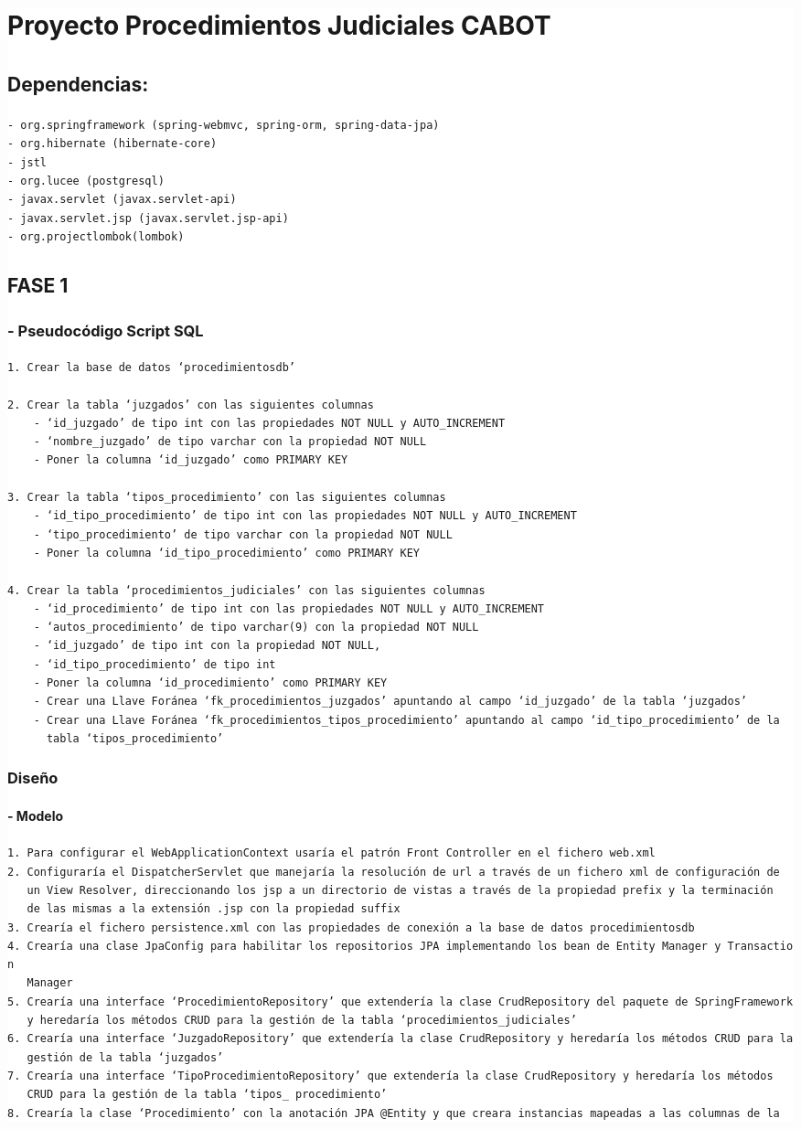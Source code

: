 # Proyecto Procedimientos Judiciales CABOT
## Dependencias:
    - org.springframework (spring-webmvc, spring-orm, spring-data-jpa)
    - org.hibernate (hibernate-core)
    - jstl
    - org.lucee (postgresql)
    - javax.servlet (javax.servlet-api)
    - javax.servlet.jsp (javax.servlet.jsp-api)
    - org.projectlombok(lombok)
## FASE 1
### - Pseudocódigo Script SQL
    1. Crear la base de datos ‘procedimientosdb’
    
    2. Crear la tabla ‘juzgados’ con las siguientes columnas
        - ‘id_juzgado’ de tipo int con las propiedades NOT NULL y AUTO_INCREMENT
        - ‘nombre_juzgado’ de tipo varchar con la propiedad NOT NULL
        - Poner la columna ‘id_juzgado’ como PRIMARY KEY
        
    3. Crear la tabla ‘tipos_procedimiento’ con las siguientes columnas
        - ‘id_tipo_procedimiento’ de tipo int con las propiedades NOT NULL y AUTO_INCREMENT
        - ‘tipo_procedimiento’ de tipo varchar con la propiedad NOT NULL
        - Poner la columna ‘id_tipo_procedimiento’ como PRIMARY KEY

    4. Crear la tabla ‘procedimientos_judiciales’ con las siguientes columnas
        - ‘id_procedimiento’ de tipo int con las propiedades NOT NULL y AUTO_INCREMENT
        - ‘autos_procedimiento’ de tipo varchar(9) con la propiedad NOT NULL
        - ‘id_juzgado’ de tipo int con la propiedad NOT NULL,
        - ‘id_tipo_procedimiento’ de tipo int
        - Poner la columna ‘id_procedimiento’ como PRIMARY KEY
        - Crear una Llave Foránea ‘fk_procedimientos_juzgados’ apuntando al campo ‘id_juzgado’ de la tabla ‘juzgados’
        - Crear una Llave Foránea ‘fk_procedimientos_tipos_procedimiento’ apuntando al campo ‘id_tipo_procedimiento’ de la 
          tabla ‘tipos_procedimiento’
### Diseño
#### - Modelo 
    1. Para configurar el WebApplicationContext usaría el patrón Front Controller en el fichero web.xml
    2. Configuraría el DispatcherServlet que manejaría la resolución de url a través de un fichero xml de configuración de 
       un View Resolver, direccionando los jsp a un directorio de vistas a través de la propiedad prefix y la terminación 
       de las mismas a la extensión .jsp con la propiedad suffix
    3. Crearía el fichero persistence.xml con las propiedades de conexión a la base de datos procedimientosdb
    4. Crearía una clase JpaConfig para habilitar los repositorios JPA implementando los bean de Entity Manager y Transaction 
       Manager
    5. Crearía una interface ‘ProcedimientoRepository’ que extendería la clase CrudRepository del paquete de SpringFramework 
       y heredaría los métodos CRUD para la gestión de la tabla ‘procedimientos_judiciales’
    6. Crearía una interface ‘JuzgadoRepository’ que extendería la clase CrudRepository y heredaría los métodos CRUD para la 
       gestión de la tabla ‘juzgados’
    7. Crearía una interface ‘TipoProcedimientoRepository’ que extendería la clase CrudRepository y heredaría los métodos 
       CRUD para la gestión de la tabla ‘tipos_ procedimiento’
    8. Crearía la clase ‘Procedimiento’ con la anotación JPA @Entity y que creara instancias mapeadas a las columnas de la 
